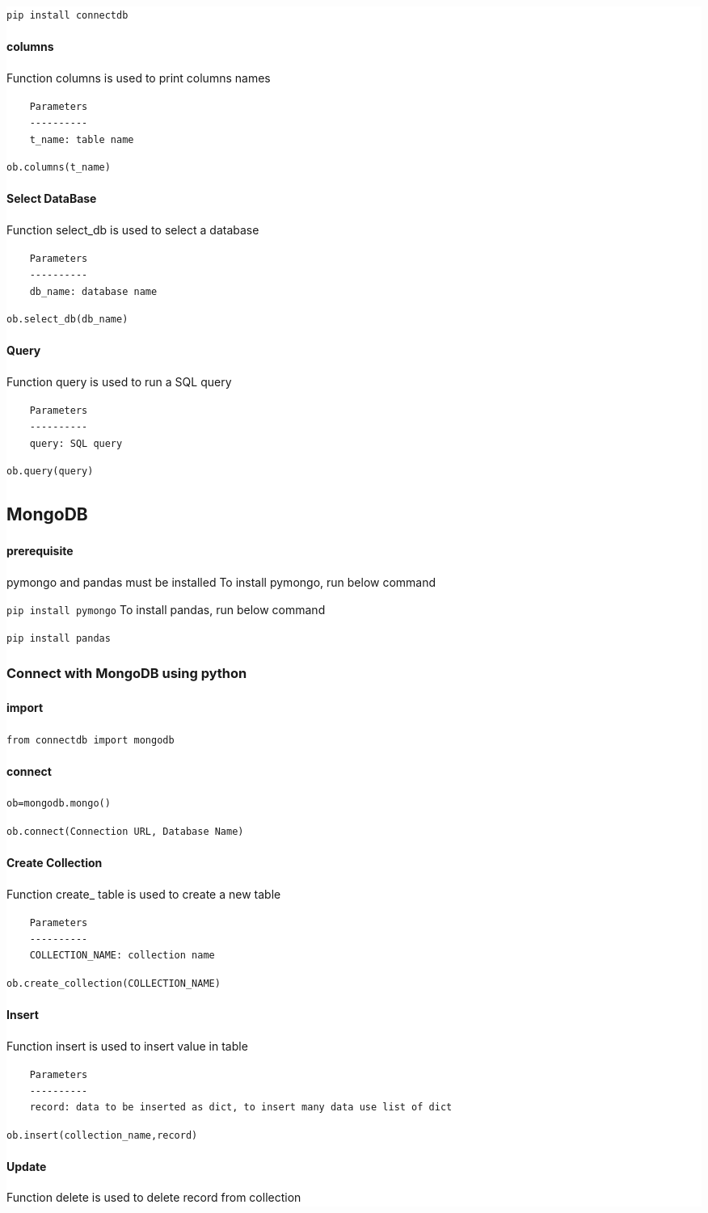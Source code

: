 ```pip install connectdb```
#### columns
Function columns is used to print columns names
        
        Parameters
        ----------
        t_name: table name
```ob.columns(t_name)```

#### Select DataBase
Function select_db is used to select a database
        
        Parameters
        ----------
        db_name: database name
```ob.select_db(db_name)```

#### Query
Function query is used to run a SQL query 
        
        Parameters
        ----------
        query: SQL query
```ob.query(query)```


## MongoDB

#### prerequisite
pymongo and pandas must be installed
To install pymongo, run below command

```pip install pymongo```
To install pandas, run below command

```pip install pandas```

### Connect with MongoDB using python

#### import
```from connectdb import mongodb```

#### connect
```ob=mongodb.mongo()```

```ob.connect(Connection URL, Database Name)```

#### Create Collection
Function create_ table is used to create a new table

        Parameters
        ----------
        COLLECTION_NAME: collection name
```ob.create_collection(COLLECTION_NAME)```

#### Insert
Function insert is used to insert value in table

        Parameters
        ----------
        record: data to be inserted as dict, to insert many data use list of dict
```ob.insert(collection_name,record)```

#### Update
Function delete is used to delete record from collection

```